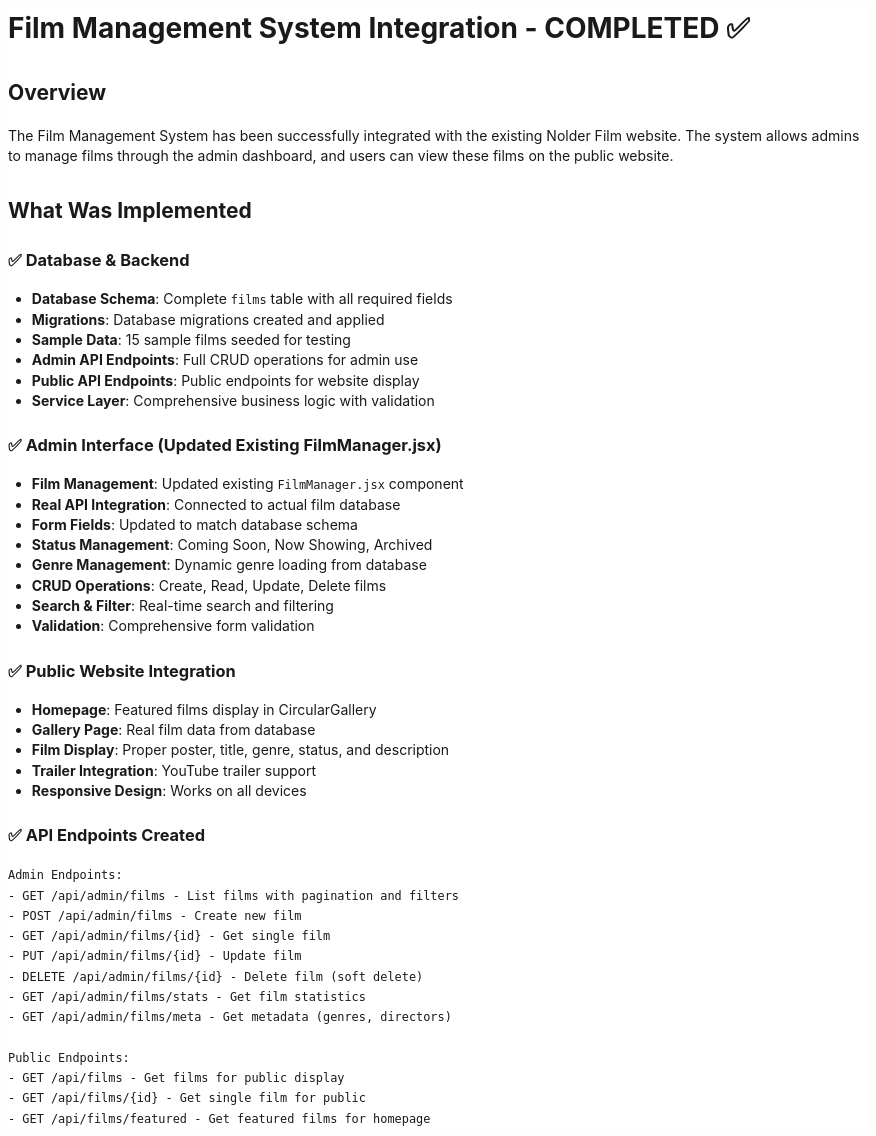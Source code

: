 # Film Management System Integration - COMPLETED ✅

## Overview
The Film Management System has been successfully integrated with the existing Nolder Film website. The system allows admins to manage films through the admin dashboard, and users can view these films on the public website.

## What Was Implemented

### ✅ Database & Backend
- **Database Schema**: Complete `films` table with all required fields
- **Migrations**: Database migrations created and applied
- **Sample Data**: 15 sample films seeded for testing
- **Admin API Endpoints**: Full CRUD operations for admin use
- **Public API Endpoints**: Public endpoints for website display
- **Service Layer**: Comprehensive business logic with validation

### ✅ Admin Interface (Updated Existing FilmManager.jsx)
- **Film Management**: Updated existing `FilmManager.jsx` component
- **Real API Integration**: Connected to actual film database
- **Form Fields**: Updated to match database schema
- **Status Management**: Coming Soon, Now Showing, Archived
- **Genre Management**: Dynamic genre loading from database
- **CRUD Operations**: Create, Read, Update, Delete films
- **Search & Filter**: Real-time search and filtering
- **Validation**: Comprehensive form validation

### ✅ Public Website Integration
- **Homepage**: Featured films display in CircularGallery
- **Gallery Page**: Real film data from database
- **Film Display**: Proper poster, title, genre, status, and description
- **Trailer Integration**: YouTube trailer support
- **Responsive Design**: Works on all devices

### ✅ API Endpoints Created
```
Admin Endpoints:
- GET /api/admin/films - List films with pagination and filters
- POST /api/admin/films - Create new film
- GET /api/admin/films/{id} - Get single film
- PUT /api/admin/films/{id} - Update film
- DELETE /api/admin/films/{id} - Delete film (soft delete)
- GET /api/admin/films/stats - Get film statistics
- GET /api/admin/films/meta - Get metadata (genres, directors)

Public Endpoints:
- GET /api/films - Get films for public display
- GET /api/films/{id} - Get single film for public
- GET /api/films/featured - Get featured films for homepage
```

